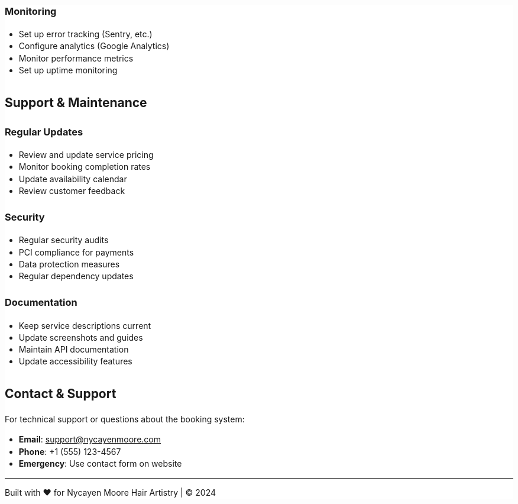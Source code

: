### Monitoring
- Set up error tracking (Sentry, etc.)
- Configure analytics (Google Analytics)
- Monitor performance metrics
- Set up uptime monitoring

## Support & Maintenance

### Regular Updates
- Review and update service pricing
- Monitor booking completion rates
- Update availability calendar
- Review customer feedback

### Security
- Regular security audits
- PCI compliance for payments
- Data protection measures
- Regular dependency updates

### Documentation
- Keep service descriptions current
- Update screenshots and guides
- Maintain API documentation
- Update accessibility features

## Contact & Support

For technical support or questions about the booking system:
- **Email**: support@nycayenmoore.com
- **Phone**: +1 (555) 123-4567
- **Emergency**: Use contact form on website

---

Built with ❤️ for Nycayen Moore Hair Artistry | © 2024
